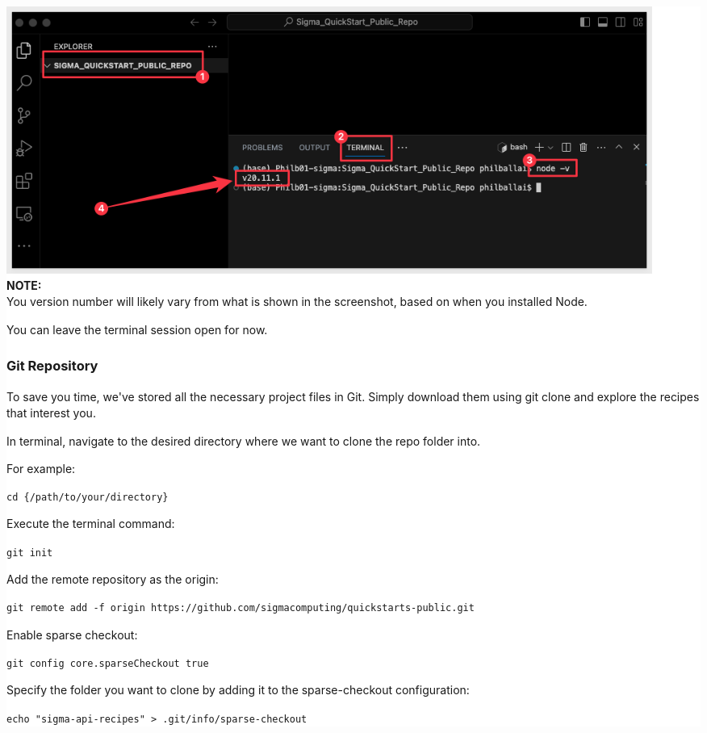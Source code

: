 <img src="assets/apics4.png" width="800"/>

<aside class="negative">
<strong>NOTE:</strong><br> You version number will likely vary from what is shown in the screenshot, based on when you installed Node.
</aside>

You can leave the terminal session open for now.

### Git Repository

To save you time, we've stored all the necessary project files in Git. Simply download them using git clone and explore the recipes that interest you.

In terminal, navigate to the desired directory where we want to clone the repo folder into.

For example:
```code
cd {/path/to/your/directory}
```

Execute the terminal command:
```code
git init
```

Add the remote repository as the origin:
```code
git remote add -f origin https://github.com/sigmacomputing/quickstarts-public.git
```

Enable sparse checkout:
```code
git config core.sparseCheckout true
```

Specify the folder you want to clone by adding it to the sparse-checkout configuration:
```code
echo "sigma-api-recipes" > .git/info/sparse-checkout
```

